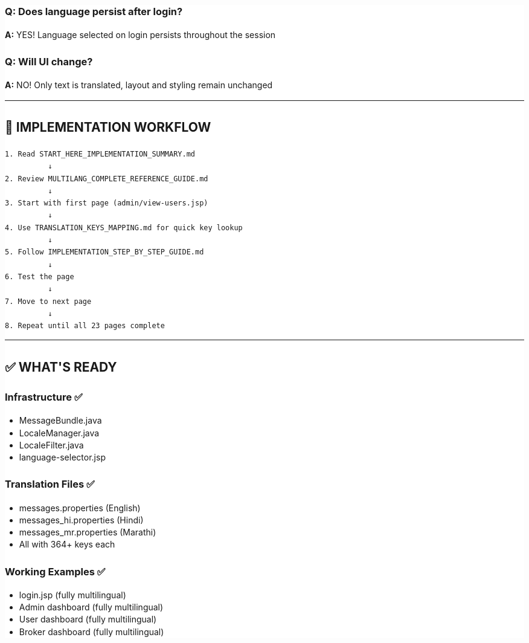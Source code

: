 ### Q: Does language persist after login?
**A:** YES! Language selected on login persists throughout the session

### Q: Will UI change?
**A:** NO! Only text is translated, layout and styling remain unchanged

---

## 🎯 IMPLEMENTATION WORKFLOW

```
1. Read START_HERE_IMPLEMENTATION_SUMMARY.md
          ↓
2. Review MULTILANG_COMPLETE_REFERENCE_GUIDE.md
          ↓
3. Start with first page (admin/view-users.jsp)
          ↓
4. Use TRANSLATION_KEYS_MAPPING.md for quick key lookup
          ↓
5. Follow IMPLEMENTATION_STEP_BY_STEP_GUIDE.md
          ↓
6. Test the page
          ↓
7. Move to next page
          ↓
8. Repeat until all 23 pages complete
```

---

## ✅ WHAT'S READY

### Infrastructure ✅
- MessageBundle.java
- LocaleManager.java
- LocaleFilter.java
- language-selector.jsp

### Translation Files ✅
- messages.properties (English)
- messages_hi.properties (Hindi)
- messages_mr.properties (Marathi)
- All with 364+ keys each

### Working Examples ✅
- login.jsp (fully multilingual)
- Admin dashboard (fully multilingual)
- User dashboard (fully multilingual)
- Broker dashboard (fully multilingual)
